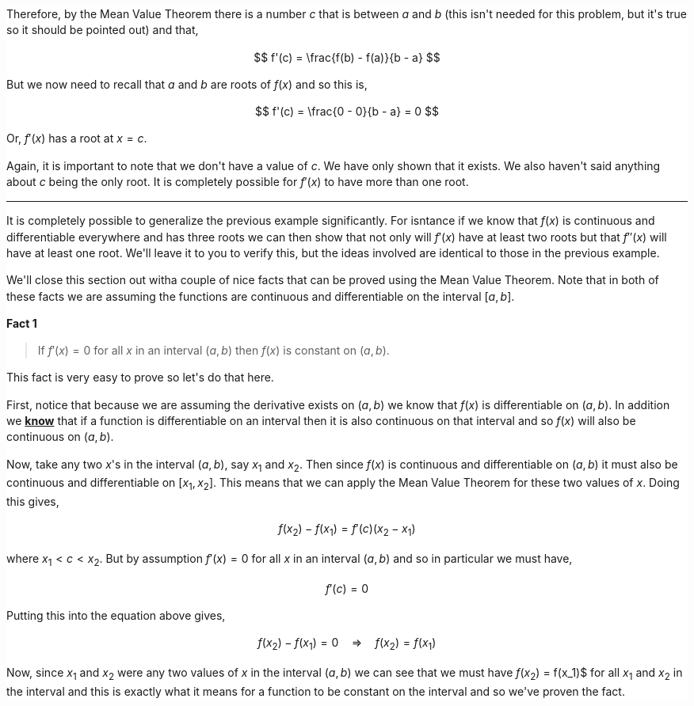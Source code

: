 Therefore, by the Mean Value Theorem there is a number $c$ that is between $a$
and $b$ (this isn't needed for this problem, but it's true so it should be
pointed out) and that,

$$ f'(c) = \frac{f(b) - f(a)}{b - a} $$

But we now need to recall that $a$ and $b$ are roots of $f(x)$ and so this is,

$$ f'(c) = \frac{0 - 0}{b - a} = 0 $$

Or, $f'(x)$ has a root at $x = c$.

Again, it is important to note that we don't have a value of $c$. We have only
shown that it exists. We also haven't said anything about $c$ being the only
root. It is completely possible for $f'(x)$ to have more than one root.

---

It is completely possible to generalize the previous example significantly. For
isntance if we know that $f(x)$ is continuous and differentiable everywhere and
has three roots we can then show that not only will $f'(x)$ have at least two
roots but that $f''(x)$ will have at least one root. We'll leave it to you to
verify this, but the ideas involved are identical to those in the previous
example.

We'll close this section out witha couple of nice facts that can be proved using
the Mean Value Theorem. Note that in both of these facts we are assuming the
functions are continuous and differentiable on the interval $[a, b]$.

**Fact 1**

> If $f'(x) = 0$ for all $x$ in an interval $(a, b)$ then $f(x)$ is constant on
> $(a, b)$.

This fact is very easy to prove so let's do that here.

First, notice that because we are assuming the derivative exists on $(a, b)$ we
know that $f(x)$ is differentiable on $(a, b)$. In addition we
[**know**](https://tutorial.math.lamar.edu/Classes/CalcI/DefnOfDerivative.aspx#Deriv_Defn_DifCont)
that if a function is differentiable on an interval then it is also continuous
on that interval and so $f(x)$ will also be continuous on $(a, b)$.

Now, take any two $x$'s in the interval $(a, b)$, say $x_1$ and $x_2$. Then
since $f(x)$ is continuous and differentiable on $(a, b)$ it must also be
continuous and differentiable on $[x_1, x_2]$. This means that we can apply the
Mean Value Theorem for these two values of $x$. Doing this gives,

$$ f(x_2) - f(x_1) = f'(c)(x_2 - x_1) $$

where $x_1 < c < x_2$. But by assumption $f'(x) = 0$ for all $x$ in an interval
$(a, b)$ and so in particular we must have,

$$ f'(c) = 0 $$

Putting this into the equation above gives,

$$ f(x_2) - f(x_1) = 0 \quad \Rightarrow \quad f(x_2) = f(x_1) $$

Now, since $x_1$ and $x_2$ were any two values of $x$ in the interval $(a, b)$
we can see that we must have $f(x_2)$ = f(x_1)$ for all $x_1$ and $x_2$ in the
interval and this is exactly what it means for a function to be constant on the
interval and so we've proven the fact.

